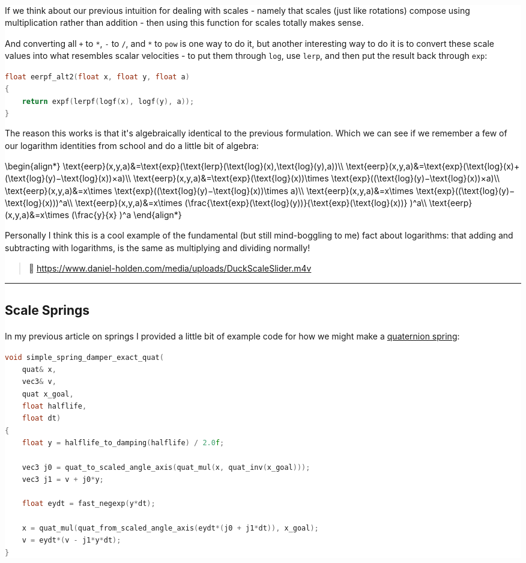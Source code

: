If we think about our previous intuition for dealing with scales - namely that scales (just like rotations) compose using multiplication rather than addition - then using this function for scales totally makes sense.

And converting all `+` to `*`, `-` to `/`, and `*` to `pow` is one way to do it, but another interesting way to do it is to convert these scale values into what resembles scalar velocities - to put them through `log`, use `lerp`, and then put the result back through `exp`:

```c++
float eerpf_alt2(float x, float y, float a)
{
    return expf(lerpf(logf(x), logf(y), a));
}
```

The reason this works is that it's algebraically identical to the previous formulation. Which we can see if we remember a few of our logarithm identities from school and do a little bit of algebra:

\begin{align*} \text{eerp}(x,y,a)&=\text{exp}(\text{lerp}(\text{log}(x),\text{log}(y),a))\\\\
\text{eerp}(x,y,a)&=\text{exp}(\text{log}(x)+(\text{log}(y)−\text{log}(x))×a)\\\\
\text{eerp}(x,y,a)&=\text{exp}(\text{log}(x))\times \text{exp}((\text{log}(y)−\text{log}(x))×a)\\\\
\text{eerp}(x,y,a)&=x\times \text{exp}((\text{log}(y)−\text{log}(x))\times a)\\\\
\text{eerp}(x,y,a)&=x\times \text{exp}((\text{log}(y)−\text{log}(x)))^a\\\\
\text{eerp}(x,y,a)&=x\times (\frac{\text{exp}(\text{log}(y))}{\text{exp}(\text{log}(x))} )^a\\\\
\text{eerp}(x,y,a)&=x\times (\frac{y}{x} )^a  \end{align*}

Personally I think this is a cool example of the fundamental (but still mind-boggling to me) fact about logarithms: that adding and subtracting with logarithms, is the same as multiplying and dividing normally!

> &#x1F50E; https://www.daniel-holden.com/media/uploads/DuckScaleSlider.m4v

---

## Scale Springs

In my previous article on springs I provided a little bit of example code for how we might make a [quaternion spring](https://www.daniel-holden.com/page/spring-roll-call#quaternionspring):

```c++
void simple_spring_damper_exact_quat(
    quat& x, 
    vec3& v, 
    quat x_goal, 
    float halflife, 
    float dt)
{
    float y = halflife_to_damping(halflife) / 2.0f;	
	
    vec3 j0 = quat_to_scaled_angle_axis(quat_mul(x, quat_inv(x_goal)));
    vec3 j1 = v + j0*y;
	
    float eydt = fast_negexp(y*dt);

    x = quat_mul(quat_from_scaled_angle_axis(eydt*(j0 + j1*dt)), x_goal);
    v = eydt*(v - j1*y*dt);
}
```
